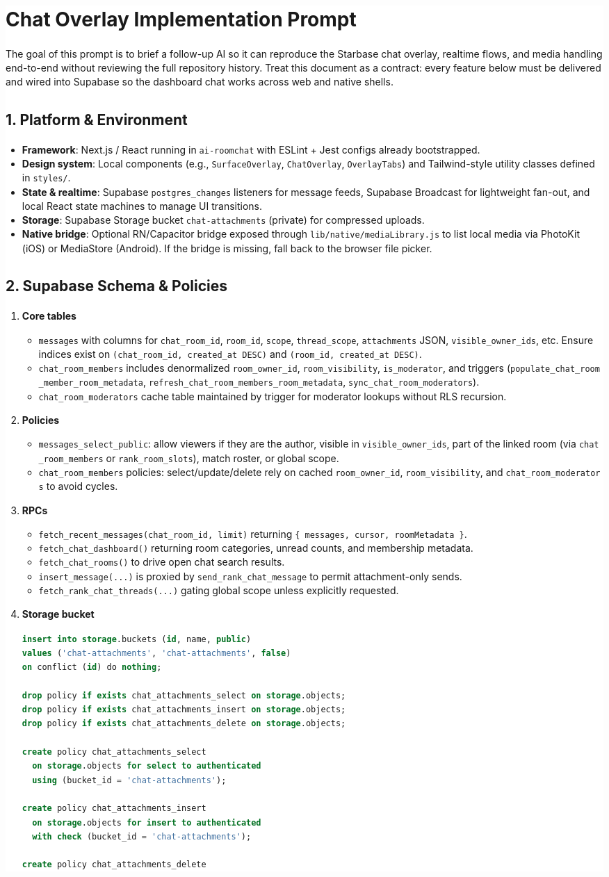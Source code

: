 # Chat Overlay Implementation Prompt

The goal of this prompt is to brief a follow-up AI so it can reproduce the Starbase chat overlay, realtime flows, and media handling end-to-end without reviewing the full repository history. Treat this document as a contract: every feature below must be delivered and wired into Supabase so the dashboard chat works across web and native shells.

## 1. Platform & Environment

- **Framework**: Next.js / React running in `ai-roomchat` with ESLint + Jest configs already bootstrapped.
- **Design system**: Local components (e.g., `SurfaceOverlay`, `ChatOverlay`, `OverlayTabs`) and Tailwind-style utility classes defined in `styles/`.
- **State & realtime**: Supabase `postgres_changes` listeners for message feeds, Supabase Broadcast for lightweight fan-out, and local React state machines to manage UI transitions.
- **Storage**: Supabase Storage bucket `chat-attachments` (private) for compressed uploads.
- **Native bridge**: Optional RN/Capacitor bridge exposed through `lib/native/mediaLibrary.js` to list local media via PhotoKit (iOS) or MediaStore (Android). If the bridge is missing, fall back to the browser file picker.

## 2. Supabase Schema & Policies

1. **Core tables**
   - `messages` with columns for `chat_room_id`, `room_id`, `scope`, `thread_scope`, `attachments` JSON, `visible_owner_ids`, etc. Ensure indices exist on `(chat_room_id, created_at DESC)` and `(room_id, created_at DESC)`.
   - `chat_room_members` includes denormalized `room_owner_id`, `room_visibility`, `is_moderator`, and triggers (`populate_chat_room_member_room_metadata`, `refresh_chat_room_members_room_metadata`, `sync_chat_room_moderators`).
   - `chat_room_moderators` cache table maintained by trigger for moderator lookups without RLS recursion.
2. **Policies**
   - `messages_select_public`: allow viewers if they are the author, visible in `visible_owner_ids`, part of the linked room (via `chat_room_members` or `rank_room_slots`), match roster, or global scope.
   - `chat_room_members` policies: select/update/delete rely on cached `room_owner_id`, `room_visibility`, and `chat_room_moderators` to avoid cycles.
3. **RPCs**
   - `fetch_recent_messages(chat_room_id, limit)` returning `{ messages, cursor, roomMetadata }`.
   - `fetch_chat_dashboard()` returning room categories, unread counts, and membership metadata.
   - `fetch_chat_rooms()` to drive open chat search results.
   - `insert_message(...)` is proxied by `send_rank_chat_message` to permit attachment-only sends.
   - `fetch_rank_chat_threads(...)` gating global scope unless explicitly requested.
4. **Storage bucket**

   ```sql
   insert into storage.buckets (id, name, public)
   values ('chat-attachments', 'chat-attachments', false)
   on conflict (id) do nothing;

   drop policy if exists chat_attachments_select on storage.objects;
   drop policy if exists chat_attachments_insert on storage.objects;
   drop policy if exists chat_attachments_delete on storage.objects;

   create policy chat_attachments_select
     on storage.objects for select to authenticated
     using (bucket_id = 'chat-attachments');

   create policy chat_attachments_insert
     on storage.objects for insert to authenticated
     with check (bucket_id = 'chat-attachments');

   create policy chat_attachments_delete
   ```